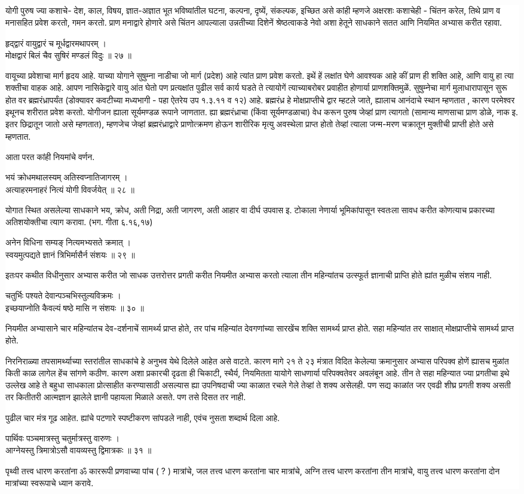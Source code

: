 योगी पुरुष ज्या कशाचे- देश, काल, विषय, ज्ञात-अज्ञात भूत भविष्यांतील घटना, कल्पना, दृष्यें, संकल्पक, इच्छित असे कांही म्हणजे अक्षरशः कशाचेही - चिंतन करेल, तिथे प्राण व मनासहित प्रवेश करतो, गमन करतो. प्राण मनाद्वारे होणारे असे चिंतन आपल्याला उन्नतीच्या दिशेनें श्रेष्ठत्वाकडे नेवो अशा हेतूने साधकाने सतत आणि नियमित अभ्यास करीत रहावा.  
  
हृद्द्वारं वायुद्वारं च मूर्धद्वारमथापरम् ।  
मोक्षद्वारं बिलं चैव सुषिरं मण्डलं विदुः ॥ २७ ॥  
  
वायूच्या प्रवेशाचा मार्ग हृदय आहे. याच्या योगाने सुषुम्ना नाडीचा जो मार्ग (प्रदेश) आहे त्यांत प्राण प्रवेश करतो. इथें हें लक्षांत घेणे आवश्यक आहे कीं प्राण ही शक्ति आहे, आणि वायु हा त्या शक्तीचा वाहक आहे. आपण नासिकेद्वारे वायु आंत घेतो पण प्रत्यक्षांत पुढील सर्व कार्य घडते ते त्यायोगें त्याच्याबरोबर प्रवाहीत होणार्या प्राणशक्तिमुळें. सुषुम्नेचा मार्ग मुलाधारापासून सुरू होत वर ब्रह्मरंध्रापर्यंत (डोक्यावर कवटीच्या मध्यभागी - पहा ऐतरेय उप १.३.११ व १२) आहे. ब्रह्मरंध्र हे मोक्षप्राप्तीचे द्वार म्हटले जाते, ह्यालाच आनंदाचे स्थान म्हणतात , कारण परमेश्वर इथूनच शरीरात प्रवेश करतो. योगीजन ह्याला सूर्यमण्डळ रूपाने जाणतात. ह्या ब्रह्मरंध्राचा (किंवा सूर्यमण्डळाचा) वेध करून पुरुष जेव्हां प्राण त्यागतो (सामान्य माणसाचा प्राण डोळे, नाक इ. इतर छिद्रातून जातो असे म्हणतात), म्हणजेच जेव्हां ब्रह्मरंध्राद्वारे प्राणोत्क्रमण होऊन शारीरिक मृत्यु अवस्थेला प्राप्त होतो तेव्हां त्याला जन्म-मरण चक्रातून मुक्तीची प्राप्ती होते असे म्हणतात.  
  
आता परत कांही नियमांचे वर्णन.  
  
भयं क्रोधमथालस्यम् अतिस्वप्नातिजागरम् ।  
अत्याहरमनाहरं नित्यं योगी विवर्जयेत् ॥ २८ ॥  
  
योगात स्थित असलेल्या साधकाने भय, क्रोध, अती निद्रा, अती जागरण, अती आहार वा दीर्घ उपवास इ. टोकाला नेणार्या भूमिकांपासून स्वतःला सावध करीत कोणत्याच प्रकारच्या अतिशयोक्तीचा त्याग करावा. (भग. गीता ६.१६,१७)  
  
अनेन विधिना सम्यङ् नित्यमभ्यसते क्रमात् ।  
स्वयमुत्पद्यते ज्ञानं त्रिभिर्मासैर्न संशयः ॥ २९ ॥  
  
इतःपर कथीत विधीनुसार अभ्यास करीत जो साधक उत्तरोत्तर प्रगती करीत नियमीत अभ्यास करतो त्याला तीन महिन्यांतच उत्स्फूर्त ज्ञानाची प्राप्ति होते ह्यांत मुळीच संशय नाही.  
  
चतुर्भिः पश्यते देवान्पञ्चभिस्तुल्यविक्रमः ।  
इच्छयाप्नोति कैवल्यं षष्ठे मासि न संशयः ॥ ३० ॥  
  
नियमीत अभ्यासाने चार महिन्यांतच देव-दर्शनाचें सामर्थ्य प्राप्त होते, तर पांच महिन्यांत देवगणांच्या सारखेंच शक्ति सामर्थ्य प्राप्त होते. सहा महिन्यांत तर साक्षात् मोक्षप्राप्तीचे सामर्थ्य प्राप्त होते.  
  
निरनिराळ्या तपसामर्थ्याच्या स्तरांतील साधकांचे हे अनुभव येथे दिलेले आहेत असे वाटते. कारण मागे २१ ते २३ मंत्रात विदित केलेल्या क्रमानुसार अभ्यास परिपक्व होणें ह्यासच मुळांत किती काळ लागेल हेंच सांगणे कठीण. कारण अशा प्रकारची दृढता ही चिकाटी, स्थैर्य, नियमितता यायोगे साधणार्या परिपक्वतेवर अवलंबून आहे. तीन ते सहा महिन्यात ज्या प्रगतीचा इथे उल्लेख आहे ते बहुधा साधकाला प्रोत्साहीत करण्यासाठी असल्यास ह्या उपनिषदाची ज्या काळात रचले गेले तेव्हां ते शक्य असेलही. पण सद्य काळांत जर एवढी शीघ्र प्रगती शक्य असती तर कितीतरी आत्मज्ञान झालेले ज्ञानी पहायला मिळाले असते. पण तसे दिसत तर नाही.  
  
पुढील चार मंत्र गूढ आहेत. ह्यांचे पटणारे स्पष्टीकरण सांपडले नाही, एवंच नुसता शब्दार्थ दिला आहे.  
  
पार्थिवः पञ्चमात्रस्तु चतुर्मात्रस्तु वारुणः ।  
आग्नेयस्तु त्रिमात्रोऽसौ वायव्यस्तु द्विमात्रकः ॥ ३१ ॥  
  
पृथ्वी तत्त्व धारण करतांना ॐ काररूपी प्रणवाच्या पांच ( ? ) मात्रांचे, जल तत्त्व धारण करतांना चार मात्रांचे, अग्नि तत्त्व धारण करतांना तीन मात्रांचे, वायु तत्त्व धारण करतांना दोन मात्रांच्या स्वरूपाचे ध्यान करावे.  
  